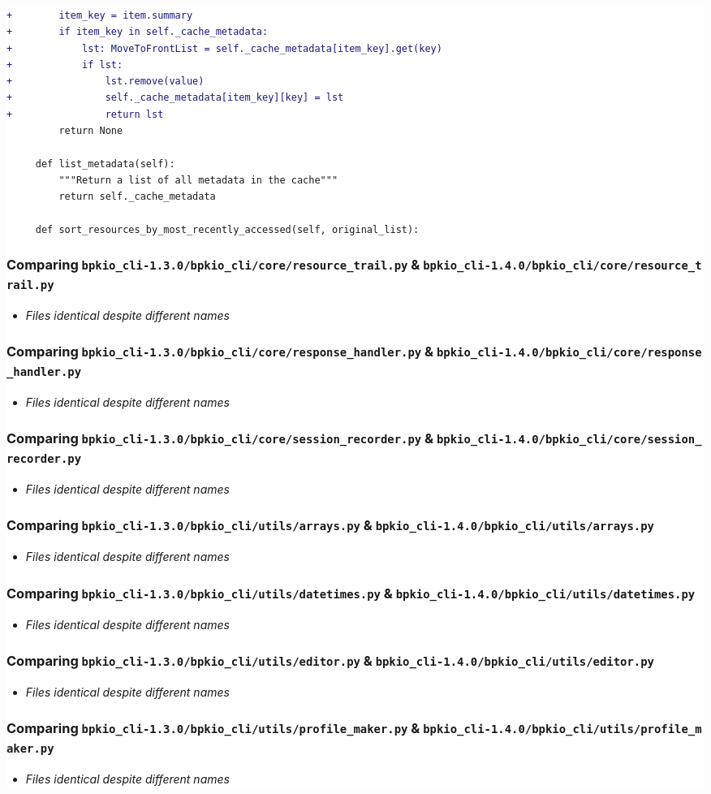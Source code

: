 ```diff
+        item_key = item.summary
+        if item_key in self._cache_metadata:
+            lst: MoveToFrontList = self._cache_metadata[item_key].get(key)
+            if lst:
+                lst.remove(value)
+                self._cache_metadata[item_key][key] = lst
+                return lst
         return None
 
     def list_metadata(self):
         """Return a list of all metadata in the cache"""
         return self._cache_metadata
 
     def sort_resources_by_most_recently_accessed(self, original_list):
```

### Comparing `bpkio_cli-1.3.0/bpkio_cli/core/resource_trail.py` & `bpkio_cli-1.4.0/bpkio_cli/core/resource_trail.py`

 * *Files identical despite different names*

### Comparing `bpkio_cli-1.3.0/bpkio_cli/core/response_handler.py` & `bpkio_cli-1.4.0/bpkio_cli/core/response_handler.py`

 * *Files identical despite different names*

### Comparing `bpkio_cli-1.3.0/bpkio_cli/core/session_recorder.py` & `bpkio_cli-1.4.0/bpkio_cli/core/session_recorder.py`

 * *Files identical despite different names*

### Comparing `bpkio_cli-1.3.0/bpkio_cli/utils/arrays.py` & `bpkio_cli-1.4.0/bpkio_cli/utils/arrays.py`

 * *Files identical despite different names*

### Comparing `bpkio_cli-1.3.0/bpkio_cli/utils/datetimes.py` & `bpkio_cli-1.4.0/bpkio_cli/utils/datetimes.py`

 * *Files identical despite different names*

### Comparing `bpkio_cli-1.3.0/bpkio_cli/utils/editor.py` & `bpkio_cli-1.4.0/bpkio_cli/utils/editor.py`

 * *Files identical despite different names*

### Comparing `bpkio_cli-1.3.0/bpkio_cli/utils/profile_maker.py` & `bpkio_cli-1.4.0/bpkio_cli/utils/profile_maker.py`

 * *Files identical despite different names*

